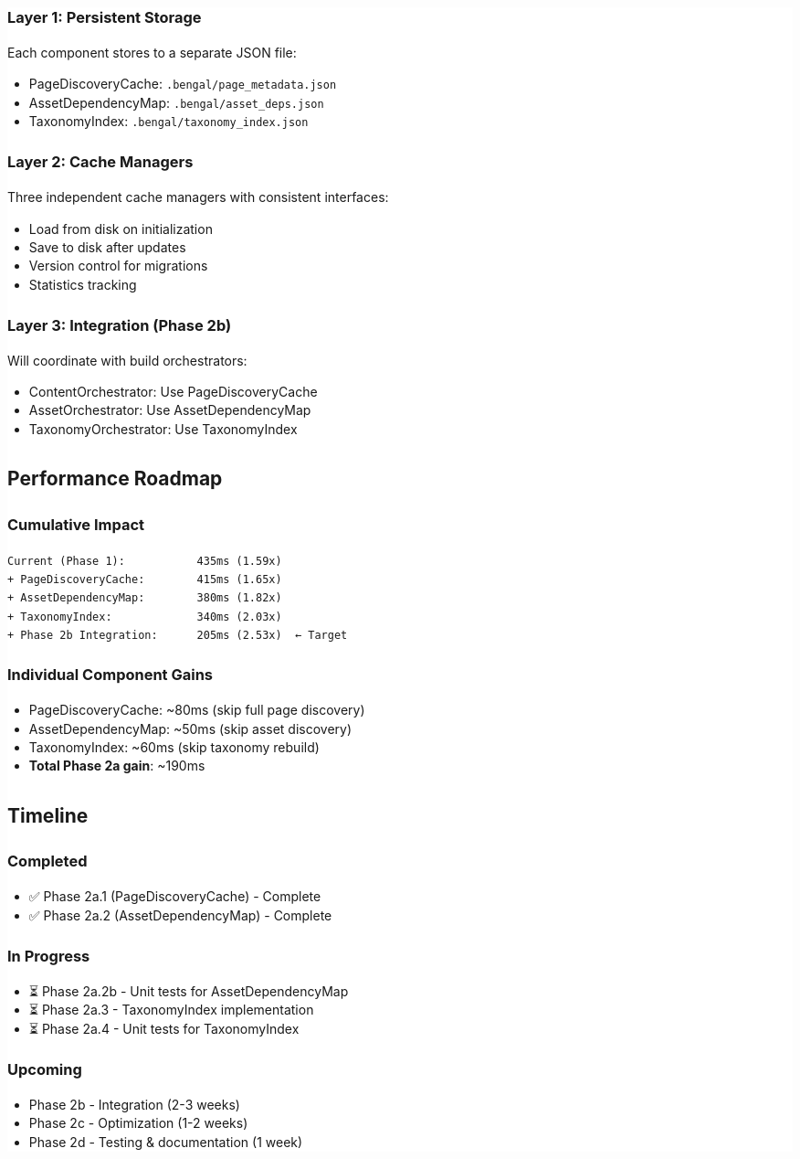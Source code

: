 ### Layer 1: Persistent Storage
Each component stores to a separate JSON file:
- PageDiscoveryCache: `.bengal/page_metadata.json`
- AssetDependencyMap: `.bengal/asset_deps.json`
- TaxonomyIndex: `.bengal/taxonomy_index.json`

### Layer 2: Cache Managers
Three independent cache managers with consistent interfaces:
- Load from disk on initialization
- Save to disk after updates
- Version control for migrations
- Statistics tracking

### Layer 3: Integration (Phase 2b)
Will coordinate with build orchestrators:
- ContentOrchestrator: Use PageDiscoveryCache
- AssetOrchestrator: Use AssetDependencyMap
- TaxonomyOrchestrator: Use TaxonomyIndex

## Performance Roadmap

### Cumulative Impact
```
Current (Phase 1):           435ms (1.59x)
+ PageDiscoveryCache:        415ms (1.65x)
+ AssetDependencyMap:        380ms (1.82x)
+ TaxonomyIndex:             340ms (2.03x)
+ Phase 2b Integration:      205ms (2.53x)  ← Target
```

### Individual Component Gains
- PageDiscoveryCache: ~80ms (skip full page discovery)
- AssetDependencyMap: ~50ms (skip asset discovery)
- TaxonomyIndex: ~60ms (skip taxonomy rebuild)
- **Total Phase 2a gain**: ~190ms

## Timeline

### Completed
- ✅ Phase 2a.1 (PageDiscoveryCache) - Complete
- ✅ Phase 2a.2 (AssetDependencyMap) - Complete

### In Progress
- ⏳ Phase 2a.2b - Unit tests for AssetDependencyMap
- ⏳ Phase 2a.3 - TaxonomyIndex implementation
- ⏳ Phase 2a.4 - Unit tests for TaxonomyIndex

### Upcoming
- Phase 2b - Integration (2-3 weeks)
- Phase 2c - Optimization (1-2 weeks)
- Phase 2d - Testing & documentation (1 week)
